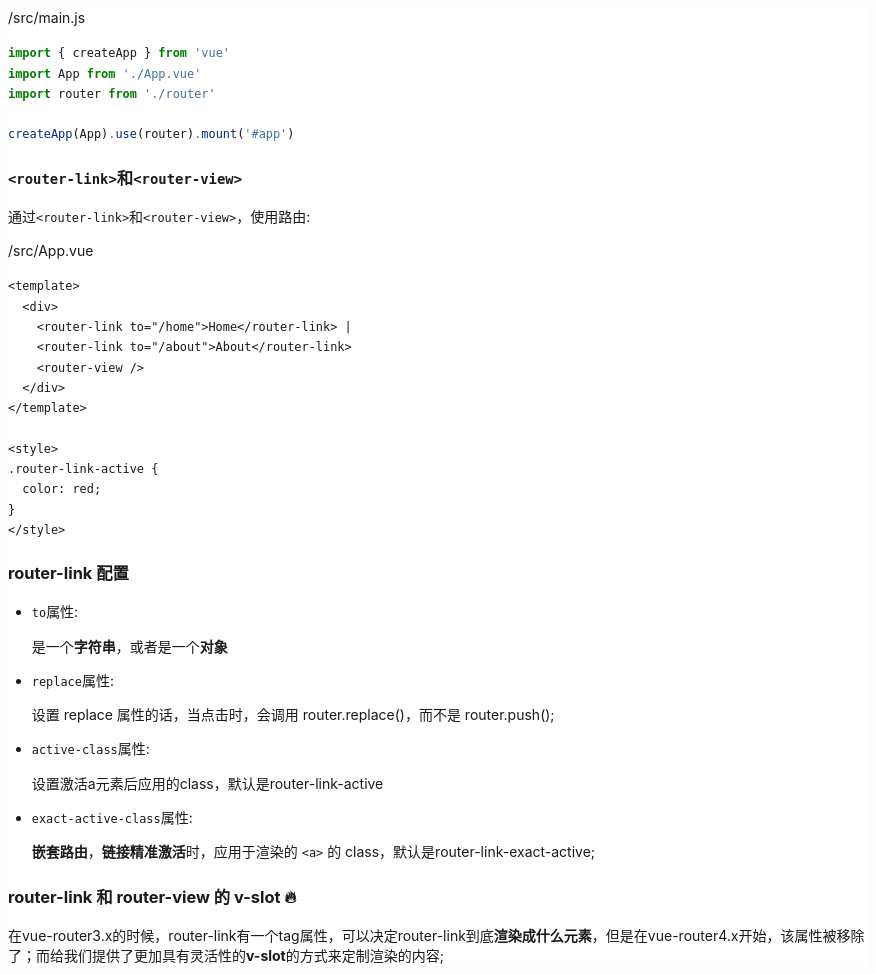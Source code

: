 /src/main.js

```js
import { createApp } from 'vue'
import App from './App.vue'
import router from './router'

createApp(App).use(router).mount('#app')
```



### `<router-link>`和`<router-view>`

通过`<router-link>`和`<router-view>`，使用路由: 

/src/App.vue

```vue
<template>
  <div>
    <router-link to="/home">Home</router-link> |
    <router-link to="/about">About</router-link>
    <router-view />
  </div>
</template>

<style>
.router-link-active {
  color: red;
}
</style>
```





### router-link 配置

* `to`属性:

  是一个**字符串**，或者是一个**对象**

* `replace`属性:

  设置 replace 属性的话，当点击时，会调用 router.replace()，而不是 router.push();

* `active-class`属性:

  设置激活a元素后应用的class，默认是router-link-active

* `exact-active-class`属性:

  **嵌套路由**，**链接精准激活**时，应用于渲染的 `<a>` 的 class，默认是router-link-exact-active;



### router-link 和 router-view 的 v-slot 🔥

在vue-router3.x的时候，router-link有一个tag属性，可以决定router-link到底**渲染成什么元素**，但是在vue-router4.x开始，该属性被移除了；而给我们提供了更加具有灵活性的**v-slot**的方式来定制渲染的内容;
